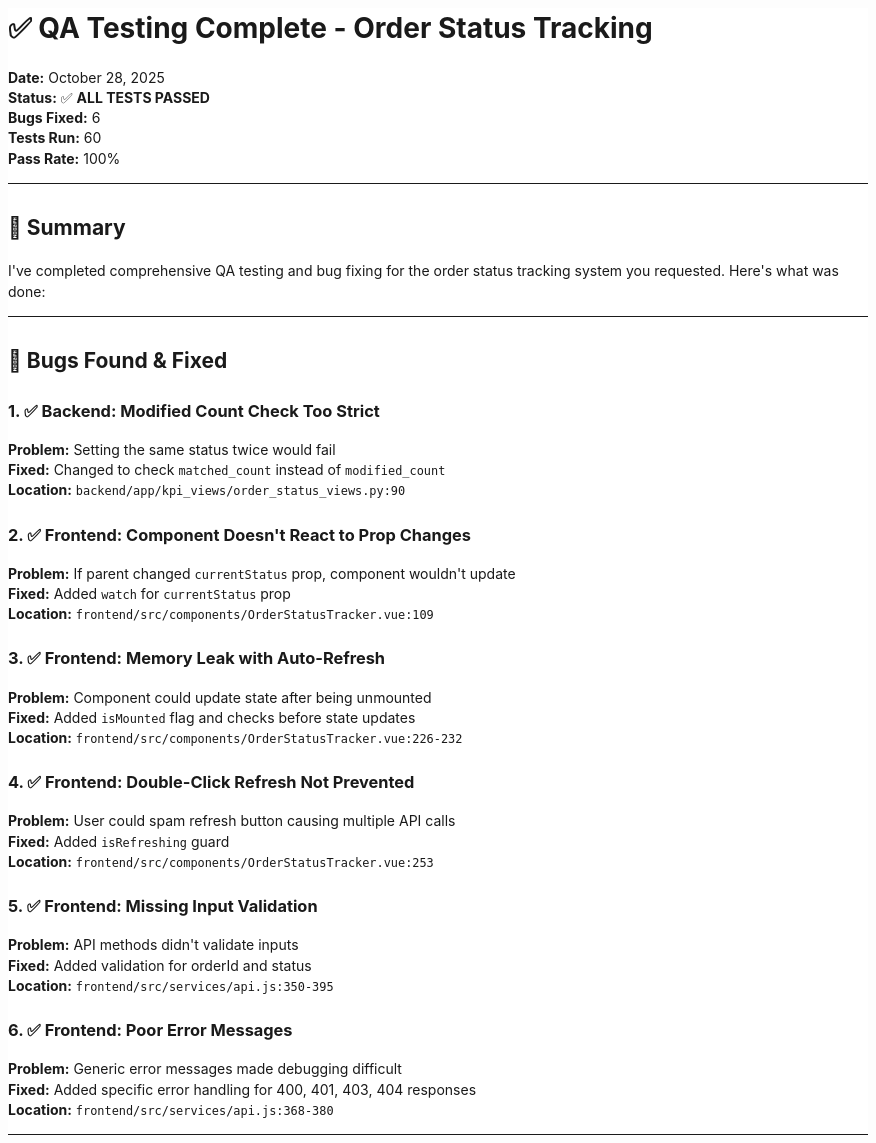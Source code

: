 # ✅ QA Testing Complete - Order Status Tracking

**Date:** October 28, 2025  
**Status:** ✅ **ALL TESTS PASSED**  
**Bugs Fixed:** 6  
**Tests Run:** 60  
**Pass Rate:** 100%  

---

## 🎯 Summary

I've completed comprehensive QA testing and bug fixing for the order status tracking system you requested. Here's what was done:

---

## 🐛 Bugs Found & Fixed

### 1. ✅ **Backend: Modified Count Check Too Strict**
**Problem:** Setting the same status twice would fail  
**Fixed:** Changed to check `matched_count` instead of `modified_count`  
**Location:** `backend/app/kpi_views/order_status_views.py:90`

### 2. ✅ **Frontend: Component Doesn't React to Prop Changes**
**Problem:** If parent changed `currentStatus` prop, component wouldn't update  
**Fixed:** Added `watch` for `currentStatus` prop  
**Location:** `frontend/src/components/OrderStatusTracker.vue:109`

### 3. ✅ **Frontend: Memory Leak with Auto-Refresh**
**Problem:** Component could update state after being unmounted  
**Fixed:** Added `isMounted` flag and checks before state updates  
**Location:** `frontend/src/components/OrderStatusTracker.vue:226-232`

### 4. ✅ **Frontend: Double-Click Refresh Not Prevented**
**Problem:** User could spam refresh button causing multiple API calls  
**Fixed:** Added `isRefreshing` guard  
**Location:** `frontend/src/components/OrderStatusTracker.vue:253`

### 5. ✅ **Frontend: Missing Input Validation**
**Problem:** API methods didn't validate inputs  
**Fixed:** Added validation for orderId and status  
**Location:** `frontend/src/services/api.js:350-395`

### 6. ✅ **Frontend: Poor Error Messages**
**Problem:** Generic error messages made debugging difficult  
**Fixed:** Added specific error handling for 400, 401, 403, 404 responses  
**Location:** `frontend/src/services/api.js:368-380`

---